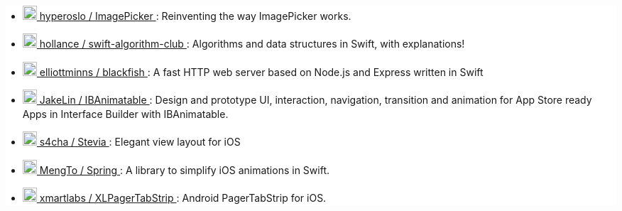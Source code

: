 * <img src='https://avatars3.githubusercontent.com/u/6138120?v=3&s=40' height='20' width='20'>[
      hyperoslo
      /
      ImagePicker
](https://github.com/hyperoslo/ImagePicker): 
      Reinventing the way ImagePicker works.
    
* <img src='https://avatars0.githubusercontent.com/u/346853?v=3&s=40' height='20' width='20'>[
      hollance
      /
      swift-algorithm-club
](https://github.com/hollance/swift-algorithm-club): 
      Algorithms and data structures in Swift, with explanations!
    
* <img src='https://avatars1.githubusercontent.com/u/3148319?v=3&s=40' height='20' width='20'>[
      elliottminns
      /
      blackfish
](https://github.com/elliottminns/blackfish): 
      A fast HTTP web server based on Node.js and Express written in Swift
    
* <img src='https://avatars2.githubusercontent.com/u/573856?v=3&s=40' height='20' width='20'>[
      JakeLin
      /
      IBAnimatable
](https://github.com/JakeLin/IBAnimatable): 
      Design and prototype UI, interaction, navigation, transition and animation for App Store ready Apps in Interface Builder with IBAnimatable.
    
* <img src='https://avatars0.githubusercontent.com/u/1812953?v=3&s=40' height='20' width='20'>[
      s4cha
      /
      Stevia
](https://github.com/s4cha/Stevia): 
      Elegant view layout for iOS 

    
* <img src='https://avatars3.githubusercontent.com/u/1065452?v=3&s=40' height='20' width='20'>[
      MengTo
      /
      Spring
](https://github.com/MengTo/Spring): 
      A library to simplify iOS animations in Swift.
    
* <img src='https://avatars2.githubusercontent.com/u/1746532?v=3&s=40' height='20' width='20'>[
      xmartlabs
      /
      XLPagerTabStrip
](https://github.com/xmartlabs/XLPagerTabStrip): 
      Android PagerTabStrip for iOS.
    